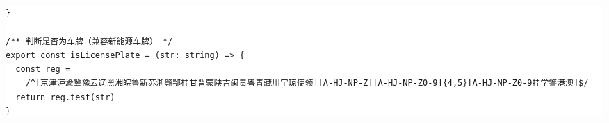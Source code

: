 ```tsx
}

/** 判断是否为车牌（兼容新能源车牌） */
export const isLicensePlate = (str: string) => {
  const reg =
    /^[京津沪渝冀豫云辽黑湘皖鲁新苏浙赣鄂桂甘晋蒙陕吉闽贵粤青藏川宁琼使领][A-HJ-NP-Z][A-HJ-NP-Z0-9]{4,5}[A-HJ-NP-Z0-9挂学警港澳]$/
  return reg.test(str)
}
```